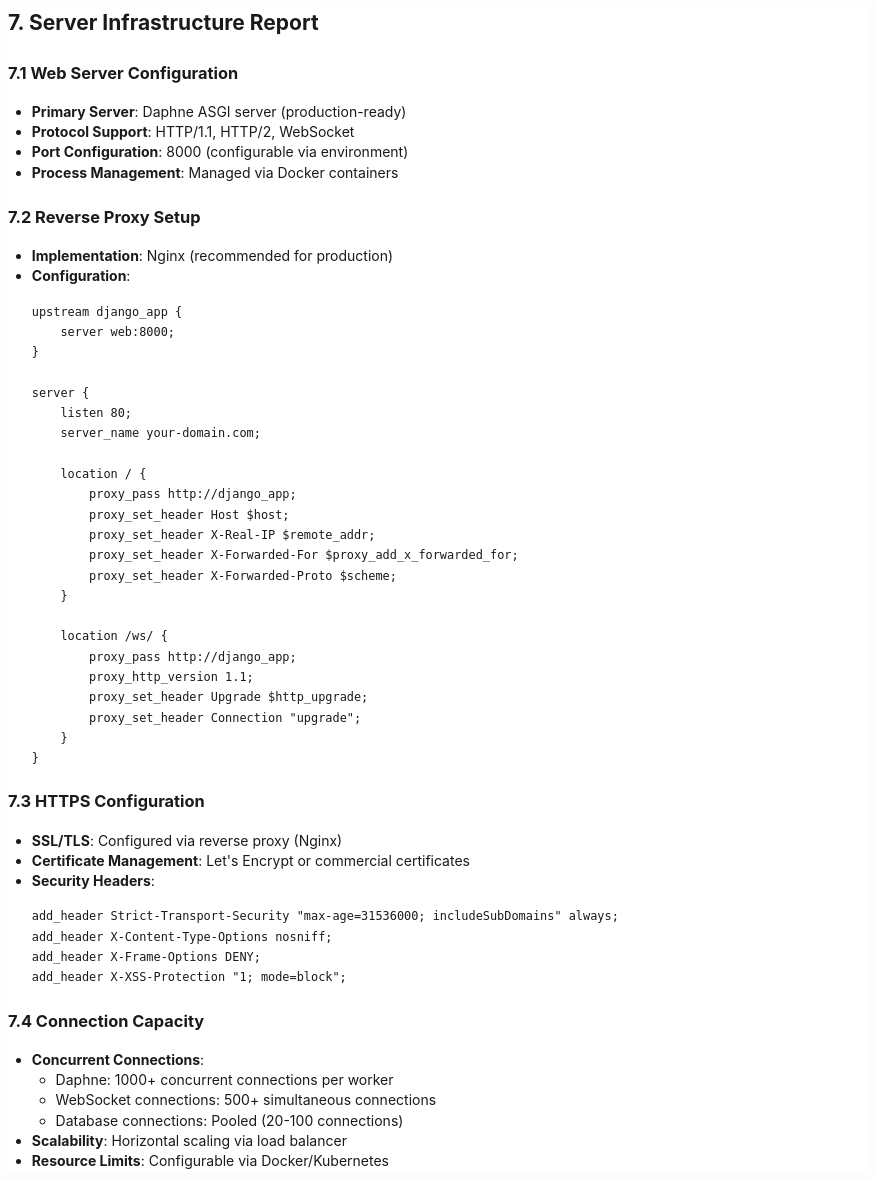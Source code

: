 
## 7. Server Infrastructure Report

### 7.1 Web Server Configuration
- **Primary Server**: Daphne ASGI server (production-ready)
- **Protocol Support**: HTTP/1.1, HTTP/2, WebSocket
- **Port Configuration**: 8000 (configurable via environment)
- **Process Management**: Managed via Docker containers

### 7.2 Reverse Proxy Setup
- **Implementation**: Nginx (recommended for production)
- **Configuration**:
  ```nginx
  upstream django_app {
      server web:8000;
  }
  
  server {
      listen 80;
      server_name your-domain.com;
      
      location / {
          proxy_pass http://django_app;
          proxy_set_header Host $host;
          proxy_set_header X-Real-IP $remote_addr;
          proxy_set_header X-Forwarded-For $proxy_add_x_forwarded_for;
          proxy_set_header X-Forwarded-Proto $scheme;
      }
      
      location /ws/ {
          proxy_pass http://django_app;
          proxy_http_version 1.1;
          proxy_set_header Upgrade $http_upgrade;
          proxy_set_header Connection "upgrade";
      }
  }
  ```

### 7.3 HTTPS Configuration
- **SSL/TLS**: Configured via reverse proxy (Nginx)
- **Certificate Management**: Let's Encrypt or commercial certificates
- **Security Headers**:
  ```nginx
  add_header Strict-Transport-Security "max-age=31536000; includeSubDomains" always;
  add_header X-Content-Type-Options nosniff;
  add_header X-Frame-Options DENY;
  add_header X-XSS-Protection "1; mode=block";
  ```

### 7.4 Connection Capacity
- **Concurrent Connections**: 
  - Daphne: 1000+ concurrent connections per worker
  - WebSocket connections: 500+ simultaneous connections
  - Database connections: Pooled (20-100 connections)
- **Scalability**: Horizontal scaling via load balancer
- **Resource Limits**: Configurable via Docker/Kubernetes
